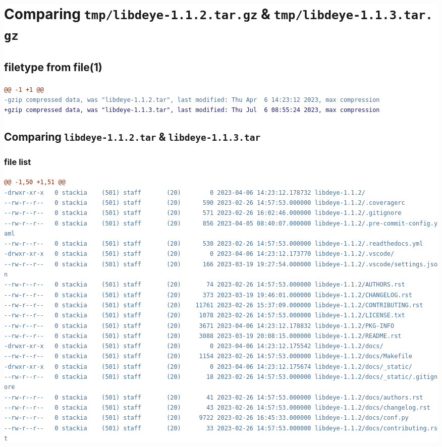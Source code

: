 # Comparing `tmp/libdeye-1.1.2.tar.gz` & `tmp/libdeye-1.1.3.tar.gz`

## filetype from file(1)

```diff
@@ -1 +1 @@
-gzip compressed data, was "libdeye-1.1.2.tar", last modified: Thu Apr  6 14:23:12 2023, max compression
+gzip compressed data, was "libdeye-1.1.3.tar", last modified: Thu Jul  6 08:55:24 2023, max compression
```

## Comparing `libdeye-1.1.2.tar` & `libdeye-1.1.3.tar`

### file list

```diff
@@ -1,50 +1,51 @@
-drwxr-xr-x   0 stackia    (501) staff       (20)        0 2023-04-06 14:23:12.178732 libdeye-1.1.2/
--rw-r--r--   0 stackia    (501) staff       (20)      590 2023-02-26 14:57:53.000000 libdeye-1.1.2/.coveragerc
--rw-r--r--   0 stackia    (501) staff       (20)      571 2023-02-26 16:02:46.000000 libdeye-1.1.2/.gitignore
--rw-r--r--   0 stackia    (501) staff       (20)      856 2023-04-05 08:40:07.000000 libdeye-1.1.2/.pre-commit-config.yaml
--rw-r--r--   0 stackia    (501) staff       (20)      530 2023-02-26 14:57:53.000000 libdeye-1.1.2/.readthedocs.yml
-drwxr-xr-x   0 stackia    (501) staff       (20)        0 2023-04-06 14:23:12.173770 libdeye-1.1.2/.vscode/
--rw-r--r--   0 stackia    (501) staff       (20)      166 2023-03-19 19:27:54.000000 libdeye-1.1.2/.vscode/settings.json
--rw-r--r--   0 stackia    (501) staff       (20)       74 2023-02-26 14:57:53.000000 libdeye-1.1.2/AUTHORS.rst
--rw-r--r--   0 stackia    (501) staff       (20)      373 2023-03-19 19:46:01.000000 libdeye-1.1.2/CHANGELOG.rst
--rw-r--r--   0 stackia    (501) staff       (20)    11761 2023-02-26 15:37:09.000000 libdeye-1.1.2/CONTRIBUTING.rst
--rw-r--r--   0 stackia    (501) staff       (20)     1078 2023-02-26 14:57:53.000000 libdeye-1.1.2/LICENSE.txt
--rw-r--r--   0 stackia    (501) staff       (20)     3671 2023-04-06 14:23:12.178832 libdeye-1.1.2/PKG-INFO
--rw-r--r--   0 stackia    (501) staff       (20)     3088 2023-03-19 20:08:15.000000 libdeye-1.1.2/README.rst
-drwxr-xr-x   0 stackia    (501) staff       (20)        0 2023-04-06 14:23:12.175542 libdeye-1.1.2/docs/
--rw-r--r--   0 stackia    (501) staff       (20)     1154 2023-02-26 14:57:53.000000 libdeye-1.1.2/docs/Makefile
-drwxr-xr-x   0 stackia    (501) staff       (20)        0 2023-04-06 14:23:12.175674 libdeye-1.1.2/docs/_static/
--rw-r--r--   0 stackia    (501) staff       (20)       18 2023-02-26 14:57:53.000000 libdeye-1.1.2/docs/_static/.gitignore
--rw-r--r--   0 stackia    (501) staff       (20)       41 2023-02-26 14:57:53.000000 libdeye-1.1.2/docs/authors.rst
--rw-r--r--   0 stackia    (501) staff       (20)       43 2023-02-26 14:57:53.000000 libdeye-1.1.2/docs/changelog.rst
--rw-r--r--   0 stackia    (501) staff       (20)     9722 2023-02-26 16:45:33.000000 libdeye-1.1.2/docs/conf.py
--rw-r--r--   0 stackia    (501) staff       (20)       33 2023-02-26 14:57:53.000000 libdeye-1.1.2/docs/contributing.rst
```